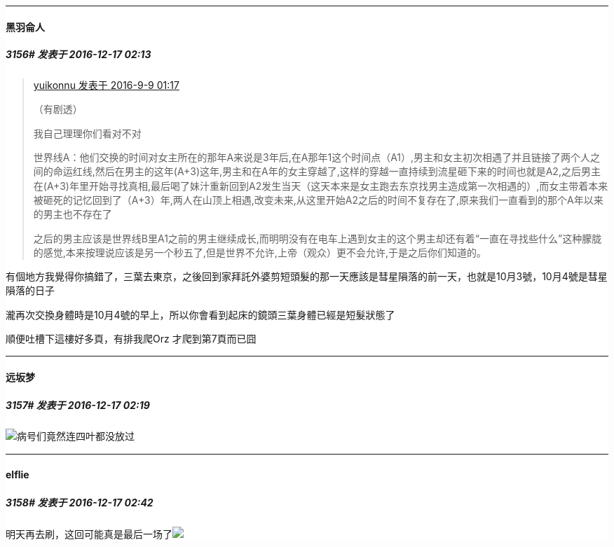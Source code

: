 





-----

####  黑羽侖人  
##### 3156#       发表于 2016-12-17 02:13



<blockquote><a href="httphttps://bbs.saraba1st.com/2b/forum.php?mod=redirect&amp;goto=findpost&amp;pid=33524687&amp;ptid=1296766" target="_blank">yuikonnu 发表于 2016-9-9 01:17</a>

（有剧透）

我自己理理你们看对不对


世界线A：他们交换的时间对女主所在的那年A来说是3年后,在A那年1这个时间点（A1）,男主和女主初次相遇了并且链接了两个人之间的命运红线,然后在男主的这年(A+3)这年,男主和在A年的女主穿越了,这样的穿越一直持续到流星砸下来的时间也就是A2,之后男主在(A+3)年里开始寻找真相,最后喝了妹汁重新回到A2发生当天（这天本来是女主跑去东京找男主造成第一次相遇的）,而女主带着本来被砸死的记忆回到了（A+3）年,两人在山顶上相遇,改变未来,从这里开始A2之后的时间不复存在了,原来我们一直看到的那个A年以来的男主也不存在了

之后的男主应该是世界线B里A1之前的男主继续成长,而明明没有在电车上遇到女主的这个男主却还有着“一直在寻找些什么”这种朦胧的感觉,本来按理说应该是另一个秒五了,但是世界不允许,上帝（观众）更不会允许,于是之后你们知道的。</blockquote>
有個地方我覺得你搞錯了，三葉去東京，之後回到家拜託外婆剪短頭髮的那一天應該是彗星隕落的前一天，也就是10月3號，10月4號是彗星隕落的日子

瀧再次交換身體時是10月4號的早上，所以你會看到起床的鏡頭三葉身體已經是短髮狀態了


順便吐槽下這樓好多頁，有排我爬Orz 才爬到第7頁而已囧







-----

####  远坂梦  
##### 3157#       发表于 2016-12-17 02:19



<img src="https://static.saraba1st.com/image/smiley/nq/009.gif" referrerpolicy="no-referrer">病号们竟然连四叶都没放过







-----

####  elflie  
##### 3158#       发表于 2016-12-17 02:42




明天再去刷，这回可能真是最后一场了<img src="https://static.saraba1st.com/image/smiley/face/38.gif" referrerpolicy="no-referrer">


